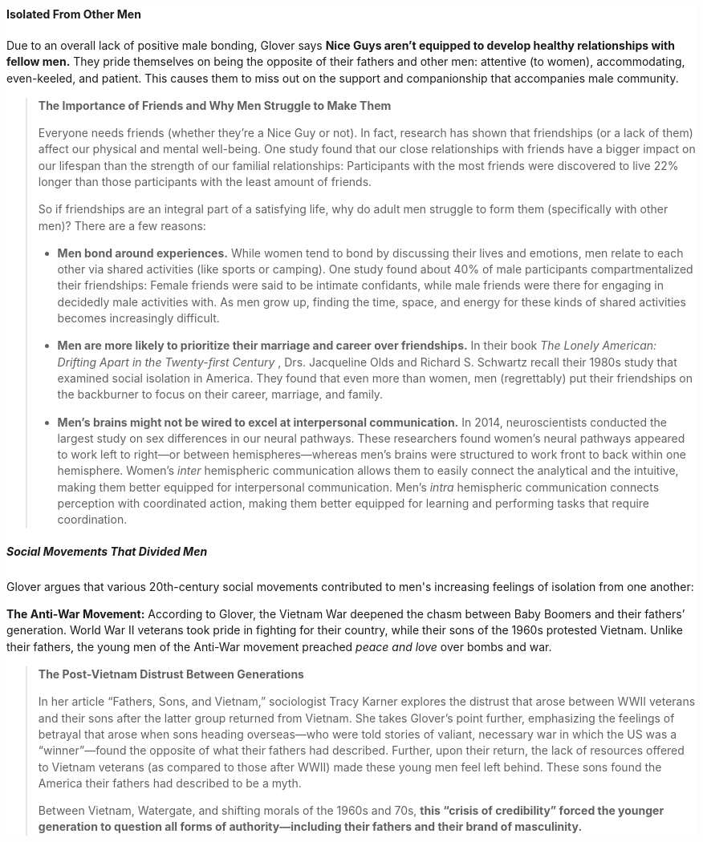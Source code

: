 #### Isolated From Other Men

Due to an overall lack of positive male bonding, Glover says **Nice Guys aren’t equipped to develop healthy relationships with fellow men.** They pride themselves on being the opposite of their fathers and other men: attentive (to women), accommodating, even-keeled, and patient. This causes them to miss out on the support and companionship that accompanies male community.

> **The Importance of Friends and Why Men Struggle to Make Them**
> 
> Everyone needs friends (whether they’re a Nice Guy or not). In fact, research has shown that friendships (or a lack of them) affect our physical and mental well-being. One study found that our close relationships with friends have a bigger impact on our lifespan than the strength of our familial relationships: Participants with the most friends were discovered to live 22% longer than those participants with the least amount of friends.
> 
> So if friendships are an integral part of a satisfying life, why do adult men struggle to form them (specifically with other men)? There are a few reasons:
> 
>   * **Men bond around experiences.** While women tend to bond by discussing their lives and emotions, men relate to each other via shared activities (like sports or camping). One study found about 40% of male participants compartmentalized their friendships: Female friends were said to be intimate confidants, while male friends were there for engaging in decidedly male activities with. As men grow up, finding the time, space, and energy for these kinds of shared activities becomes increasingly difficult.
> 
>   * **Men are more likely to prioritize their marriage and career over friendships.** In their book _The Lonely American: Drifting Apart in the Twenty-first Century_ , Drs. Jacqueline Olds and Richard S. Schwartz recall their 1980s study that examined social isolation in America. They found that even more than women, men (regrettably) put their friendships on the backburner to focus on their career, marriage, and family.
> 
>   * **Men’s brains might not be wired to excel at interpersonal communication.** In 2014, neuroscientists conducted the largest study on sex differences in our neural pathways. These researchers found women’s neural pathways appeared to work left to right—or between hemispheres—whereas men’s brains were structured to work front to back within one hemisphere. Women’s _inter_ hemispheric communication allows them to easily connect the analytical and the intuitive, making them better equipped for interpersonal communication. Men’s _intra_ hemispheric communication connects perception with coordinated action, making them better equipped for learning and performing tasks that require coordination.
> 
> 


##### Social Movements That Divided Men

Glover argues that various 20th-century social movements contributed to men's increasing feelings of isolation from one another:

**The Anti-War Movement:** According to Glover, the Vietnam War deepened the chasm between Baby Boomers and their fathers’ generation. World War II veterans took pride in fighting for their country, while their sons of the 1960s protested Vietnam. Unlike their fathers, the young men of the Anti-War movement preached _peace and love_ over bombs and war.

> **The Post-Vietnam Distrust Between Generations**
> 
> In her article “Fathers, Sons, and Vietnam,” sociologist Tracy Karner explores the distrust that arose between WWII veterans and their sons after the latter group returned from Vietnam. She takes Glover’s point further, emphasizing the feelings of betrayal that arose when sons heading overseas—who were told stories of valiant, necessary war in which the US was a “winner”—found the opposite of what their fathers had described. Further, upon their return, the lack of resources offered to Vietnam veterans (as compared to those after WWII) made these young men feel left behind. These sons found the America their fathers had described to be a myth.
> 
> Between Vietnam, Watergate, and shifting morals of the 1960s and 70s, **this “crisis of credibility” forced the younger generation to question all forms of authority—including their fathers and their brand of masculinity.**